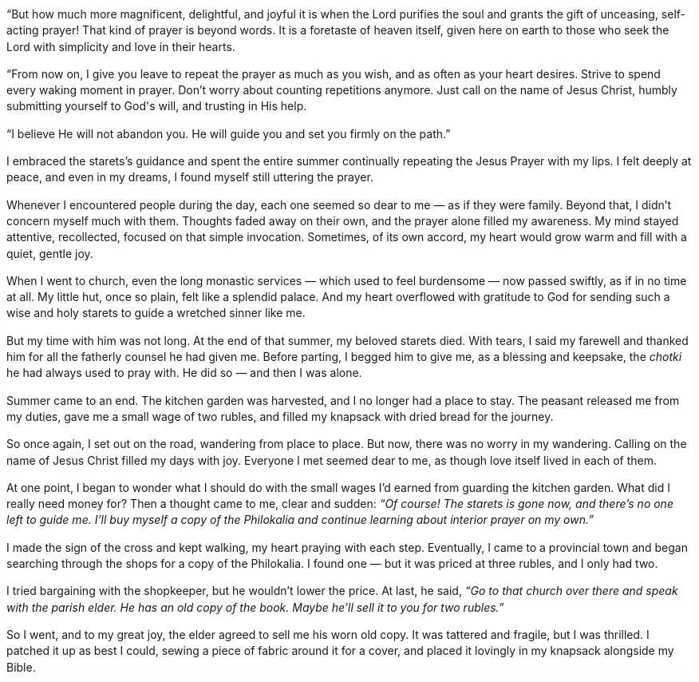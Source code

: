 “But how much more magnificent, delightful, and joyful it is when the Lord purifies the soul and grants the gift of unceasing, self-acting prayer! That kind of prayer is beyond words. It is a foretaste of heaven itself, given here on earth to those who seek the Lord with simplicity and love in their hearts.

“From now on, I give you leave to repeat the prayer as much as you wish, and as often as your heart desires. Strive to spend every waking moment in prayer. Don’t worry about counting repetitions anymore. Just call on the name of Jesus Christ, humbly submitting yourself to God's will, and trusting in His help.

“I believe He will not abandon you. He will guide you and set you firmly on the path.”

I embraced the starets’s guidance and spent the entire summer continually repeating the Jesus Prayer with my lips. I felt deeply at peace, and even in my dreams, I found myself still uttering the prayer.

Whenever I encountered people during the day, each one seemed so dear to me — as if they were family. Beyond that, I didn’t concern myself much with them. Thoughts faded away on their own, and the prayer alone filled my awareness. My mind stayed attentive, recollected, focused on that simple invocation. Sometimes, of its own accord, my heart would grow warm and fill with a quiet, gentle joy.

When I went to church, even the long monastic services — which used to feel burdensome — now passed swiftly, as if in no time at all. My little hut, once so plain, felt like a splendid palace. And my heart overflowed with gratitude to God for sending such a wise and holy starets to guide a wretched sinner like me.

But my time with him was not long. At the end of that summer, my beloved starets died. With tears, I said my farewell and thanked him for all the fatherly counsel he had given me. Before parting, I begged him to give me, as a blessing and keepsake, the *chotki* he had always used to pray with. He did so — and then I was alone.

Summer came to an end. The kitchen garden was harvested, and I no longer had a place to stay. The peasant released me from my duties, gave me a small wage of two rubles, and filled my knapsack with dried bread for the journey.

So once again, I set out on the road, wandering from place to place. But now, there was no worry in my wandering. Calling on the name of Jesus Christ filled my days with joy. Everyone I met seemed dear to me, as though love itself lived in each of them.


At one point, I began to wonder what I should do with the small wages I’d earned from guarding the kitchen garden. What did I really need money for? Then a thought came to me, clear and sudden: *“Of course! The starets is gone now, and there’s no one left to guide me. I’ll buy myself a copy of the Philokalia and continue learning about interior prayer on my own.”*

I made the sign of the cross and kept walking, my heart praying with each step. Eventually, I came to a provincial town and began searching through the shops for a copy of the Philokalia. I found one — but it was priced at three rubles, and I only had two.

I tried bargaining with the shopkeeper, but he wouldn’t lower the price. At last, he said, *“Go to that church over there and speak with the parish elder. He has an old copy of the book. Maybe he’ll sell it to you for two rubles.”*

So I went, and to my great joy, the elder agreed to sell me his worn old copy. It was tattered and fragile, but I was thrilled. I patched it up as best I could, sewing a piece of fabric around it for a cover, and placed it lovingly in my knapsack alongside my Bible.

